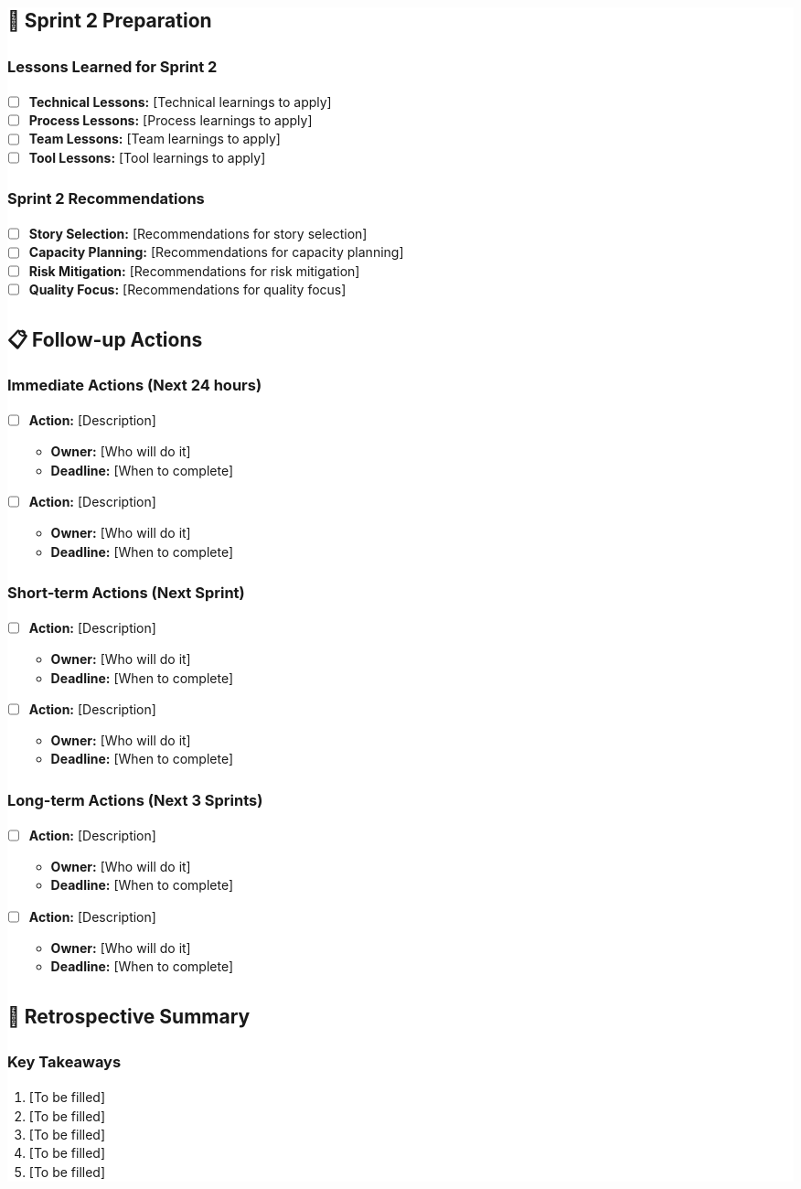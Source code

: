 ## 🚀 Sprint 2 Preparation

### Lessons Learned for Sprint 2
- [ ] **Technical Lessons:** [Technical learnings to apply]
- [ ] **Process Lessons:** [Process learnings to apply]
- [ ] **Team Lessons:** [Team learnings to apply]
- [ ] **Tool Lessons:** [Tool learnings to apply]

### Sprint 2 Recommendations
- [ ] **Story Selection:** [Recommendations for story selection]
- [ ] **Capacity Planning:** [Recommendations for capacity planning]
- [ ] **Risk Mitigation:** [Recommendations for risk mitigation]
- [ ] **Quality Focus:** [Recommendations for quality focus]

## 📋 Follow-up Actions

### Immediate Actions (Next 24 hours)
- [ ] **Action:** [Description]
  - **Owner:** [Who will do it]
  - **Deadline:** [When to complete]

- [ ] **Action:** [Description]
  - **Owner:** [Who will do it]
  - **Deadline:** [When to complete]

### Short-term Actions (Next Sprint)
- [ ] **Action:** [Description]
  - **Owner:** [Who will do it]
  - **Deadline:** [When to complete]

- [ ] **Action:** [Description]
  - **Owner:** [Who will do it]
  - **Deadline:** [When to complete]

### Long-term Actions (Next 3 Sprints)
- [ ] **Action:** [Description]
  - **Owner:** [Who will do it]
  - **Deadline:** [When to complete]

- [ ] **Action:** [Description]
  - **Owner:** [Who will do it]
  - **Deadline:** [When to complete]

## 📝 Retrospective Summary

### Key Takeaways
1. [To be filled]
2. [To be filled]
3. [To be filled]
4. [To be filled]
5. [To be filled]

